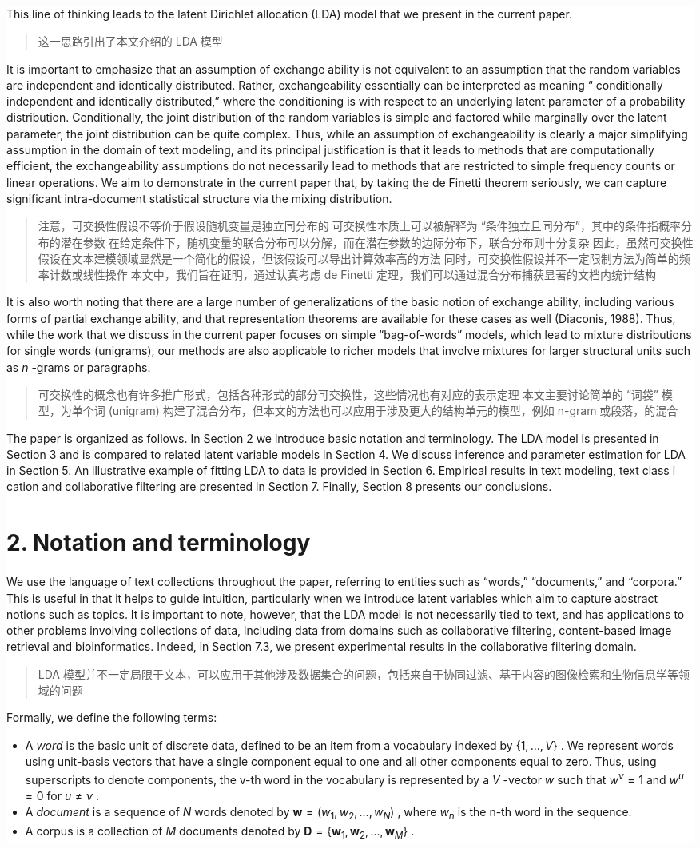 This line of thinking leads to the latent Dirichlet allocation (LDA) model that we present in the current paper. 
>  这一思路引出了本文介绍的 LDA 模型

It is important to emphasize that an assumption of exchange ability is not equivalent to an assumption that the random variables are independent and identically distributed. Rather, exchangeability essentially can be interpreted as meaning “ conditionally independent and identically distributed,” where the conditioning is with respect to an underlying latent parameter of a probability distribution. Conditionally, the joint distribution of the random variables is simple and factored while marginally over the latent parameter, the joint distribution can be quite complex. Thus, while an assumption of exchangeability is clearly a major simplifying assumption in the domain of text modeling, and its principal justification is that it leads to methods that are computationally efficient, the exchangeability assumptions do not necessarily lead to methods that are restricted to simple frequency counts or linear operations. We aim to demonstrate in the current paper that, by taking the de Finetti theorem seriously, we can capture significant intra-document statistical structure via the mixing distribution. 
>  注意，可交换性假设不等价于假设随机变量是独立同分布的
>  可交换性本质上可以被解释为 “条件独立且同分布”，其中的条件指概率分布的潜在参数
>  在给定条件下，随机变量的联合分布可以分解，而在潜在参数的边际分布下，联合分布则十分复杂
>  因此，虽然可交换性假设在文本建模领域显然是一个简化的假设，但该假设可以导出计算效率高的方法
>  同时，可交换性假设并不一定限制方法为简单的频率计数或线性操作
>  本文中，我们旨在证明，通过认真考虑 de Finetti 定理，我们可以通过混合分布捕获显著的文档内统计结构

It is also worth noting that there are a large number of generalizations of the basic notion of exchange ability, including various forms of partial exchange ability, and that representation theorems are available for these cases as well (Diaconis, 1988). Thus, while the work that we discuss in the current paper focuses on simple “bag-of-words” models, which lead to mixture distributions for single words (unigrams), our methods are also applicable to richer models that involve mixtures for larger structural units such as $n$ -grams or paragraphs. 
> 可交换性的概念也有许多推广形式，包括各种形式的部分可交换性，这些情况也有对应的表示定理
> 本文主要讨论简单的 “词袋” 模型，为单个词 (unigram) 构建了混合分布，但本文的方法也可以应用于涉及更大的结构单元的模型，例如 n-gram 或段落，的混合

The paper is organized as follows. In Section 2 we introduce basic notation and terminology. The LDA model is presented in Section 3 and is compared to related latent variable models in Section 4. We discuss inference and parameter estimation for LDA in Section 5. An illustrative example of fitting LDA to data is provided in Section 6. Empirical results in text modeling, text class i cation and collaborative filtering are presented in Section 7. Finally, Section 8 presents our conclusions. 

# 2. Notation and terminology 
We use the language of text collections throughout the paper, referring to entities such as “words,” “documents,” and “corpora.” This is useful in that it helps to guide intuition, particularly when we introduce latent variables which aim to capture abstract notions such as topics. It is important to note, however, that the LDA model is not necessarily tied to text, and has applications to other problems involving collections of data, including data from domains such as collaborative filtering, content-based image retrieval and bioinformatics. Indeed, in Section 7.3, we present experimental results in the collaborative filtering domain. 
>  LDA 模型并不一定局限于文本，可以应用于其他涉及数据集合的问题，包括来自于协同过滤、基于内容的图像检索和生物信息学等领域的问题

Formally, we define the following terms:
- A *word* is the basic unit of discrete data, defined to be an item from a vocabulary indexed by $\{1,\ldots,V\}$ . We represent words using unit-basis vectors that have a single component equal to one and all other components equal to zero. Thus, using superscripts to denote components, the v-th word in the vocabulary is represented by a $V$ -vector $w$ such that $w^{\nu}=1$ and ${w}^{u}=0$ for $u\ne\nu$ . 
- A *document* is a sequence of $N$ words denoted by $\mathbf{w}=\left(w_{1},w_{2},\ldots,w_{N}\right)$ , where $w_{n}$ is the n-th word in the sequence. 
- A corpus is a collection of $M$ documents denoted by $\pmb D=\left\{\mathbf{w}_{1},\mathbf{w}_{2},\ldots,\mathbf{w}_{M}\right\}$ .
